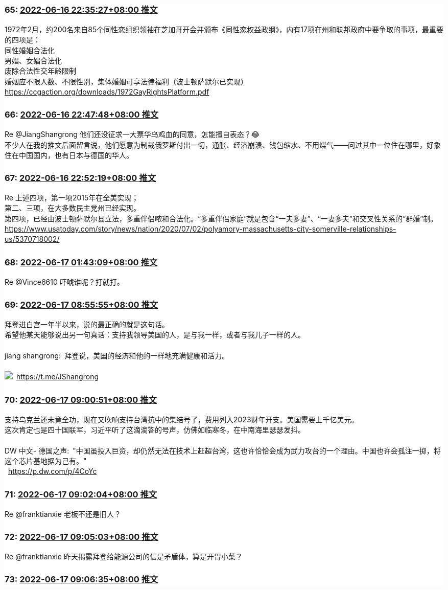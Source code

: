 ### 65: [2022-06-16 22:35:27+08:00 推文](https://twitter.com/HeQinglian/status/1537443744412098561)

1972年2月，约200名来自85个同性恋组织领袖在芝加哥开会并颁布《同性恋权益政纲》，内有17项在州和联邦政府中要争取的事项，最重要的四项是：<br>同性婚姻合法化<br>男娼、女娼合法化<br>废除合法性交年龄限制<br>婚姻应不限人数、不限性别，集体婚姻可享法律福利（波士顿萨默尔已实现） <a href="https://ccgaction.org/downloads/1972GayRightsPlatform.pdf" target="_blank" rel="noopener noreferrer">https://ccgaction.org/downloads/1972GayRightsPlatform.pdf</a>

### 66: [2022-06-16 22:47:48+08:00 推文](https://twitter.com/HeQinglian/status/1537446853649633281)

Re @JiangShangrong 他们还没征求一大票华乌鸡血的同意，怎能擅自表态？😂<br>不少人在我的推文后面留言说，他们愿意为制裁俄罗斯付出一切，通胀、经济崩溃、钱包缩水、不用煤气——问过其中一位住在哪里，好象住在中国国内，也有日本与德国的华人。

### 67: [2022-06-16 22:52:19+08:00 推文](https://twitter.com/HeQinglian/status/1537447990184464384)

Re 上述四项，第一项2015年在全美实现；<br>第二、三项，在大多数民主党州已经实现。<br>第四项，已经由波士顿萨默尔县立法，多重伴侣哝和合法化。“多重伴侣家庭”就是包含“一夫多妻”、“一妻多夫”和交叉性关系的“群婚”制。 <a href="https://www.usatoday.com/story/news/nation/2020/07/02/polyamory-massachusetts-city-somerville-relationships-us/5370718002/" target="_blank" rel="noopener noreferrer">https://www.usatoday.com/story/news/nation/2020/07/02/polyamory-massachusetts-city-somerville-relationships-us/5370718002/</a>

### 68: [2022-06-17 01:43:09+08:00 推文](https://twitter.com/HeQinglian/status/1537490981112668160)

Re @Vince6610 吓唬谁呢？打就打。

### 69: [2022-06-17 08:55:55+08:00 推文](https://twitter.com/HeQinglian/status/1537599889936371714)

拜登进白宫一年半以来，说的最正确的就是这句话。<br>希望他某天能够说出另一句真话：支持我领导美国的人，是与我一样，或者与我儿子一样的人。<br><br>jiang shangrong: 拜登说，美国的经济和他的一样地充满健康和活力。<br><br><img style="" src="https://pbs.twimg.com/media/FVU-KkVWYAEk-3j?format=jpg&amp;name=orig" referrerpolicy="no-referrer"> <a href="https://t.me/JShangrong" target="_blank" rel="noopener noreferrer">https://t.me/JShangrong</a>

### 70: [2022-06-17 09:00:51+08:00 推文](https://twitter.com/HeQinglian/status/1537601129588084738)

支持乌克兰还未竟全功，现在又吹响支持台湾抗中的集结号了，费用列入2023财年开支。美国需要上千亿美元。<br>这次肯定也是四十国联军，习近平听了这滴滴答的号声，仿佛如临寒冬，在中南海里瑟瑟发抖。<br><br>DW 中文- 德国之声: "中国虽投入巨资，却仍然无法在技术上赶超台湾，这也许恰恰会成为武力攻台的一个理由。中国也许会孤注一掷，将这个芯片基地据为己有。"<br> <a href="https://p.dw.com/p/4CoYc" target="_blank" rel="noopener noreferrer">https://p.dw.com/p/4CoYc</a>

### 71: [2022-06-17 09:02:04+08:00 推文](https://twitter.com/HeQinglian/status/1537601438389571584)

Re @franktianxie 老板不还是旧人？

### 72: [2022-06-17 09:05:03+08:00 推文](https://twitter.com/HeQinglian/status/1537602187861413894)

Re @franktianxie 昨天揭露拜登给能源公司的信是矛盾体，算是开胃小菜？

### 73: [2022-06-17 09:06:35+08:00 推文](https://twitter.com/JianglinLi/status/1537602574194450433)
